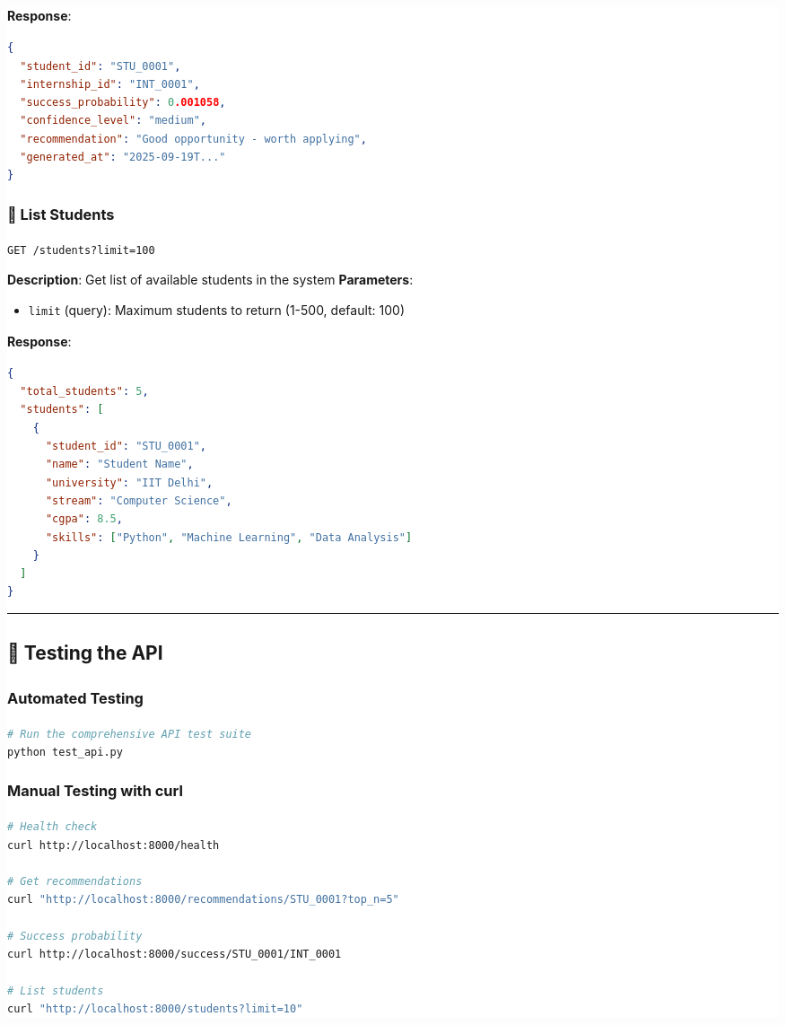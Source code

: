 **Response**:
```json
{
  "student_id": "STU_0001",
  "internship_id": "INT_0001",
  "success_probability": 0.001058,
  "confidence_level": "medium",
  "recommendation": "Good opportunity - worth applying",
  "generated_at": "2025-09-19T..."
}
```

### **👥 List Students**
```http
GET /students?limit=100
```
**Description**: Get list of available students in the system
**Parameters**:
- `limit` (query): Maximum students to return (1-500, default: 100)

**Response**:
```json
{
  "total_students": 5,
  "students": [
    {
      "student_id": "STU_0001",
      "name": "Student Name",
      "university": "IIT Delhi",
      "stream": "Computer Science",
      "cgpa": 8.5,
      "skills": ["Python", "Machine Learning", "Data Analysis"]
    }
  ]
}
```

---

## 🧪 **Testing the API**

### **Automated Testing**
```bash
# Run the comprehensive API test suite
python test_api.py
```

### **Manual Testing with curl**
```bash
# Health check
curl http://localhost:8000/health

# Get recommendations
curl "http://localhost:8000/recommendations/STU_0001?top_n=5"

# Success probability
curl http://localhost:8000/success/STU_0001/INT_0001

# List students
curl "http://localhost:8000/students?limit=10"
```
